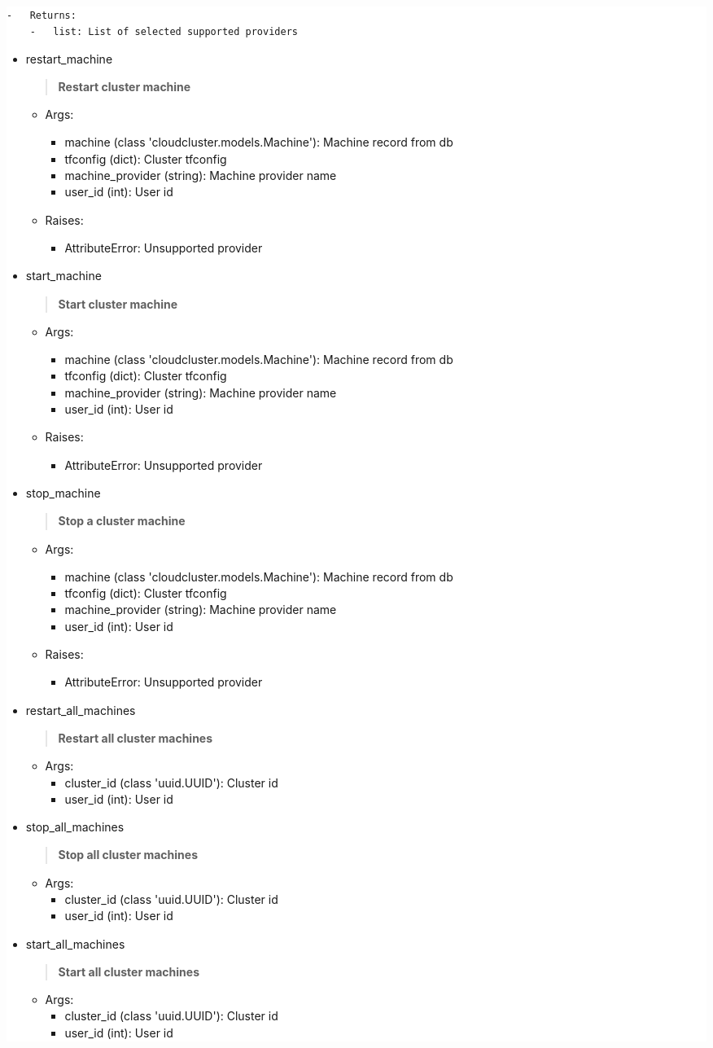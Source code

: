     -   Returns:
        -   list: List of selected supported providers

-   restart_machine
    >   **Restart cluster machine**

    -   Args:
        -   machine (class 'cloudcluster.models.Machine'): Machine record from db
        -   tfconfig (dict): Cluster tfconfig
        -   machine_provider (string): Machine provider name
        -   user_id (int): User id

    -   Raises:
        -   AttributeError: Unsupported provider

-   start_machine
    >   **Start cluster machine**

    -   Args:
        -   machine (class 'cloudcluster.models.Machine'): Machine record from db
        -   tfconfig (dict): Cluster tfconfig
        -   machine_provider (string): Machine provider name
        -   user_id (int): User id

    -   Raises:
        -   AttributeError: Unsupported provider

-   stop_machine
    >   **Stop a cluster machine**

    -   Args:
        -   machine (class 'cloudcluster.models.Machine'): Machine record from db
        -   tfconfig (dict): Cluster tfconfig
        -   machine_provider (string): Machine provider name
        -   user_id (int): User id

    -   Raises:
        -   AttributeError: Unsupported provider

-   restart_all_machines
    >   **Restart all cluster machines**

    -   Args:
        -   cluster_id (class 'uuid.UUID'): Cluster id
        -   user_id (int): User id

-   stop_all_machines
    >   **Stop all cluster machines**

    -   Args:
        -   cluster_id (class 'uuid.UUID'): Cluster id
        -   user_id (int): User id

-   start_all_machines
    >   **Start all cluster machines**

    -   Args:
        -   cluster_id (class 'uuid.UUID'): Cluster id
        -   user_id (int): User id
